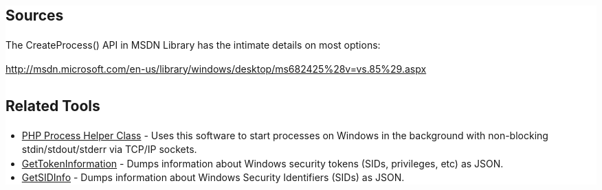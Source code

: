 Sources
-------

The CreateProcess() API in MSDN Library has the intimate details on most options:

http://msdn.microsoft.com/en-us/library/windows/desktop/ms682425%28v=vs.85%29.aspx

Related Tools
-------------

* [PHP Process Helper Class](https://github.com/cubiclesoft/php-misc) - Uses this software to start processes on Windows in the background with non-blocking stdin/stdout/stderr via TCP/IP sockets.
* [GetTokenInformation](https://github.com/cubiclesoft/gettokeninformation-windows) - Dumps information about Windows security tokens (SIDs, privileges, etc) as JSON.
* [GetSIDInfo](https://github.com/cubiclesoft/getsidinfo-windows) - Dumps information about Windows Security Identifiers (SIDs) as JSON.
